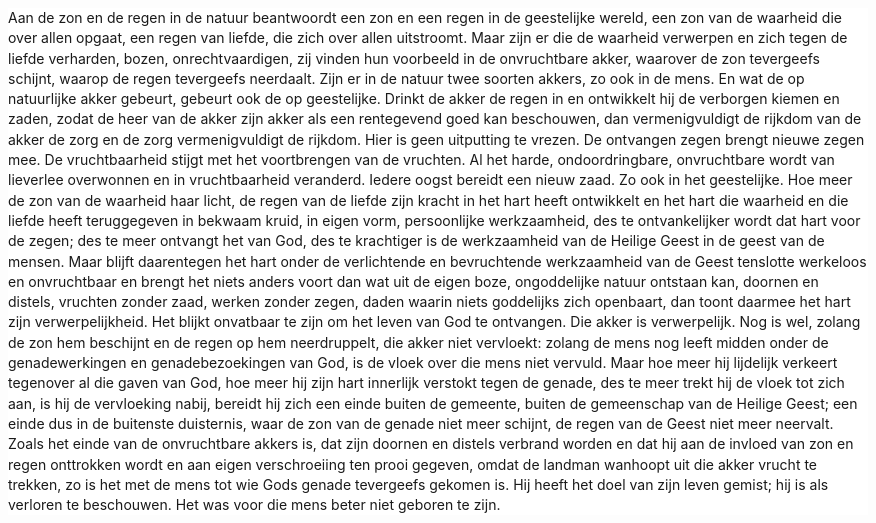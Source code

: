 Aan de zon en de regen in de natuur beantwoordt een zon en een regen in de geestelijke wereld, een zon van de waarheid die over allen opgaat, een regen van liefde, die zich over allen uitstroomt. Maar zijn er die de waarheid verwerpen en zich tegen de liefde verharden, bozen, onrechtvaardigen, zij vinden hun voorbeeld in de onvruchtbare akker, waarover de zon tevergeefs schijnt, waarop de regen tevergeefs neerdaalt. Zijn er in de natuur twee soorten akkers, zo ook in de mens. En wat de op natuurlijke akker gebeurt, gebeurt ook de op geestelijke. Drinkt de akker de regen in en ontwikkelt hij de verborgen kiemen en zaden, zodat de heer van de akker zijn akker als een rentegevend goed kan beschouwen, dan vermenigvuldigt de rijkdom van de akker de zorg en de zorg vermenigvuldigt de rijkdom. Hier is geen uitputting te vrezen. De ontvangen zegen brengt nieuwe zegen mee. De vruchtbaarheid stijgt met het voortbrengen van de vruchten. Al het harde, ondoordringbare, onvruchtbare wordt van lieverlee overwonnen en in vruchtbaarheid veranderd. Iedere oogst bereidt een nieuw zaad. Zo ook in het geestelijke. Hoe meer de zon van de waarheid haar licht, de regen van de liefde zijn kracht in het hart heeft ontwikkelt en het hart die waarheid en die liefde heeft teruggegeven in bekwaam kruid, in eigen vorm, persoonlijke werkzaamheid, des te ontvankelijker wordt dat hart voor de zegen; des te meer ontvangt het van God, des te krachtiger is de werkzaamheid van de Heilige Geest in de geest van de mensen. Maar blijft daarentegen het hart onder de verlichtende en bevruchtende werkzaamheid van de Geest tenslotte werkeloos en onvruchtbaar en brengt het niets anders voort dan wat uit de eigen boze, ongoddelijke natuur ontstaan kan, doornen en distels, vruchten zonder zaad, werken zonder zegen, daden waarin niets goddelijks zich openbaart, dan toont daarmee het hart zijn verwerpelijkheid. Het blijkt onvatbaar te zijn om het leven van God te ontvangen. Die akker is verwerpelijk. Nog is wel, zolang de zon hem beschijnt en de regen op hem neerdruppelt, die akker niet vervloekt: zolang de mens nog leeft midden onder de genadewerkingen en genadebezoekingen van God, is de vloek over die mens niet vervuld. Maar hoe meer hij lijdelijk verkeert tegenover al die gaven van God, hoe meer hij zijn hart innerlijk verstokt tegen de genade, des te meer trekt hij de vloek tot zich aan, is hij de vervloeking nabij, bereidt hij zich een einde buiten de gemeente, buiten de gemeenschap van de Heilige Geest; een einde dus in de buitenste duisternis, waar de zon van de genade niet meer schijnt, de regen van de Geest niet meer neervalt. Zoals het einde van de onvruchtbare akkers is, dat zijn doornen en distels verbrand worden en dat hij aan de invloed van zon en regen onttrokken wordt en aan eigen verschroeiing ten prooi gegeven, omdat de landman wanhoopt uit die akker vrucht te trekken, zo is het met de mens tot wie Gods genade tevergeefs gekomen is. Hij heeft het doel van zijn leven gemist; hij is als verloren te beschouwen. Het was voor die mens beter niet geboren te zijn.
